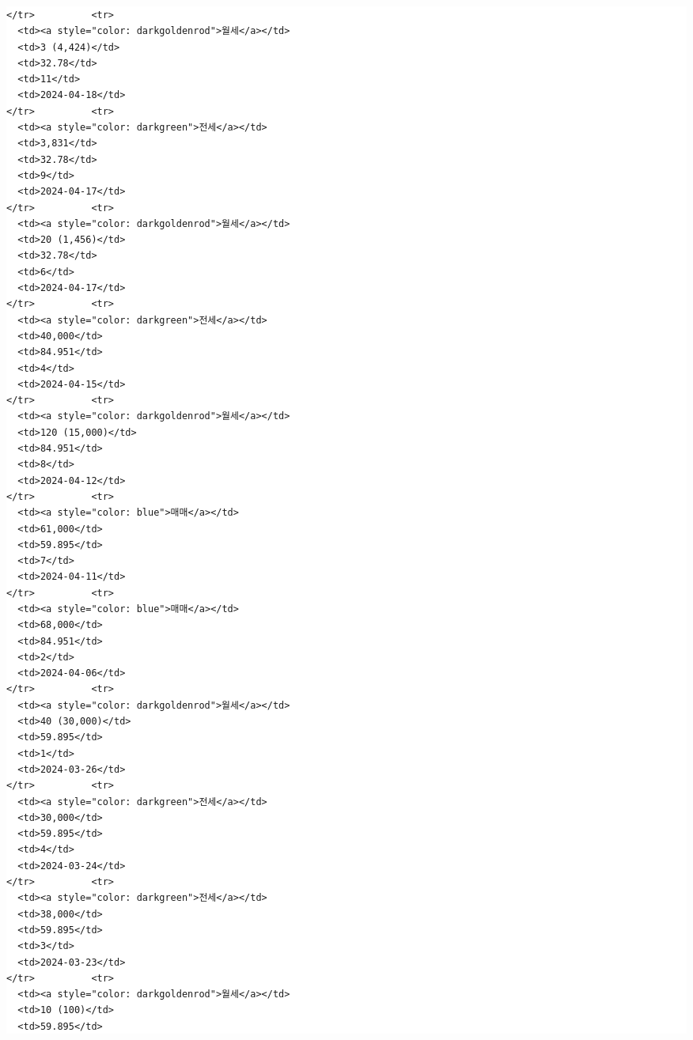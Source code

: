     </tr>          <tr>
      <td><a style="color: darkgoldenrod">월세</a></td>
      <td>3 (4,424)</td>
      <td>32.78</td>
      <td>11</td>
      <td>2024-04-18</td>
    </tr>          <tr>
      <td><a style="color: darkgreen">전세</a></td>
      <td>3,831</td>
      <td>32.78</td>
      <td>9</td>
      <td>2024-04-17</td>
    </tr>          <tr>
      <td><a style="color: darkgoldenrod">월세</a></td>
      <td>20 (1,456)</td>
      <td>32.78</td>
      <td>6</td>
      <td>2024-04-17</td>
    </tr>          <tr>
      <td><a style="color: darkgreen">전세</a></td>
      <td>40,000</td>
      <td>84.951</td>
      <td>4</td>
      <td>2024-04-15</td>
    </tr>          <tr>
      <td><a style="color: darkgoldenrod">월세</a></td>
      <td>120 (15,000)</td>
      <td>84.951</td>
      <td>8</td>
      <td>2024-04-12</td>
    </tr>          <tr>
      <td><a style="color: blue">매매</a></td>
      <td>61,000</td>
      <td>59.895</td>
      <td>7</td>
      <td>2024-04-11</td>
    </tr>          <tr>
      <td><a style="color: blue">매매</a></td>
      <td>68,000</td>
      <td>84.951</td>
      <td>2</td>
      <td>2024-04-06</td>
    </tr>          <tr>
      <td><a style="color: darkgoldenrod">월세</a></td>
      <td>40 (30,000)</td>
      <td>59.895</td>
      <td>1</td>
      <td>2024-03-26</td>
    </tr>          <tr>
      <td><a style="color: darkgreen">전세</a></td>
      <td>30,000</td>
      <td>59.895</td>
      <td>4</td>
      <td>2024-03-24</td>
    </tr>          <tr>
      <td><a style="color: darkgreen">전세</a></td>
      <td>38,000</td>
      <td>59.895</td>
      <td>3</td>
      <td>2024-03-23</td>
    </tr>          <tr>
      <td><a style="color: darkgoldenrod">월세</a></td>
      <td>10 (100)</td>
      <td>59.895</td>